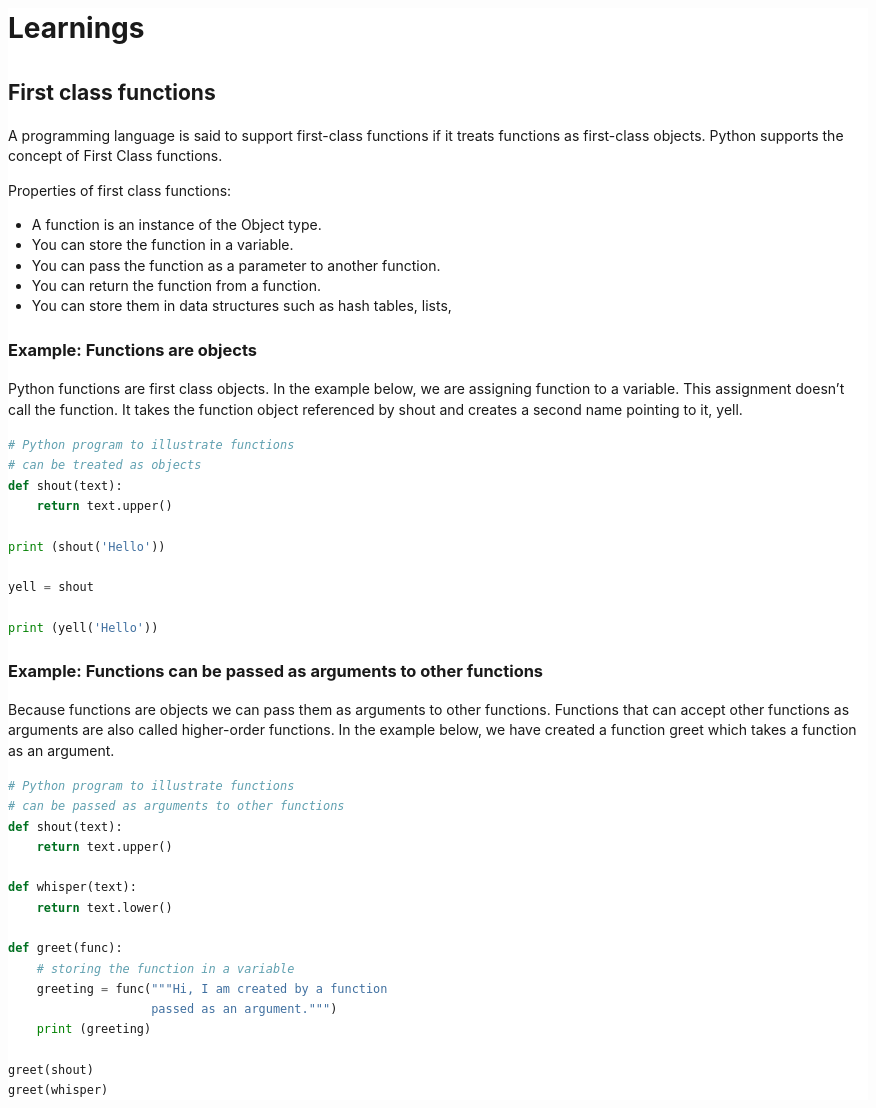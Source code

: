 # Learnings

## First class functions

A programming language is said to support first-class functions if it treats functions as first-class objects. Python supports the concept of First Class functions.

Properties of first class functions:

- A function is an instance of the Object type.
- You can store the function in a variable.
- You can pass the function as a parameter to another function.
- You can return the function from a function.
- You can store them in data structures such as hash tables, lists,

### Example: Functions are objects

Python functions are first class objects. In the example below, we are assigning function to a variable. This assignment doesn’t call the function. It takes the function object referenced by shout and creates a second name pointing to it, yell.

```python
# Python program to illustrate functions
# can be treated as objects
def shout(text):
    return text.upper()

print (shout('Hello'))

yell = shout

print (yell('Hello'))
```

### Example: Functions can be passed as arguments to other functions

Because functions are objects we can pass them as arguments to other functions. Functions that can accept other functions as arguments are also called higher-order functions. In the example below, we have created a function greet which takes a function as an argument.

```python
# Python program to illustrate functions
# can be passed as arguments to other functions
def shout(text):
    return text.upper()

def whisper(text):
    return text.lower()

def greet(func):
    # storing the function in a variable
    greeting = func("""Hi, I am created by a function
                    passed as an argument.""")
    print (greeting)

greet(shout)
greet(whisper)
```
